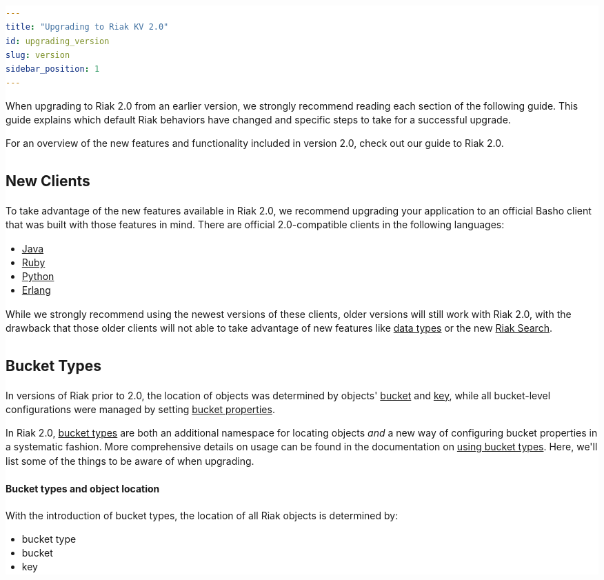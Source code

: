 ```yaml
---
title: "Upgrading to Riak KV 2.0"
id: upgrading_version
slug: version
sidebar_position: 1
---
```


When upgrading to Riak 2.0 from an earlier version, we strongly
recommend reading each section of the following guide. This guide
explains which default Riak behaviors have changed and specific steps
to take for a successful upgrade.

For an overview of the new features and functionality
included in version 2.0, check out our guide to Riak 2.0.

## New Clients

To take advantage of the new features available in Riak 2.0, we
recommend upgrading your application to an official Basho client that
was built with those features in mind. There are official
2.0-compatible clients in the following languages:

* [Java](https://github.com/basho/riak-java-client)
* [Ruby](https://github.com/basho/riak-ruby-client)
* [Python](https://github.com/basho/riak-python-client)
* [Erlang](https://github.com/basho/riak-erlang-client)

While we strongly recommend using the newest versions of these clients,
older versions will still work with Riak 2.0, with the drawback that
those older clients will not able to take advantage of new features like [data types](../../developing/data-types/index.md) or the new [Riak Search](../../using/reference/search.md).

## Bucket Types

In versions of Riak prior to 2.0, the location of objects was
determined by objects' [bucket](../../learn/concepts/buckets.md) and [key](../../learn/concepts/keys-and-objects.md), while all bucket-level configurations were managed by setting [bucket properties](../../developing/usage/bucket-types.md).

In Riak 2.0, [bucket types](../../using/reference/bucket-types.md) are both an additional namespace for locating objects *and* a new way of configuring bucket properties in a systematic fashion. More comprehensive details on usage can be found in the documentation on [using bucket types](../../using/reference/bucket-types.md).
Here, we'll list some of the things to be aware of when upgrading.

#### Bucket types and object location

With the introduction of bucket types, the location of all Riak objects
is determined by:

* bucket type
* bucket
* key
